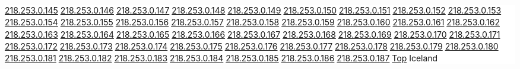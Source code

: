    <td><a href="http://218.253.0.145" target="_blank">218.253.0.145</a></td>
   <td><a href="http://218.253.0.146" target="_blank">218.253.0.146</a></td>
  </tr>
  <tr>
   <td><a href="http://218.253.0.147" target="_blank">218.253.0.147</a></td>
   <td><a href="http://218.253.0.148" target="_blank">218.253.0.148</a></td>
   <td><a href="http://218.253.0.149" target="_blank">218.253.0.149</a></td>
   <td><a href="http://218.253.0.150" target="_blank">218.253.0.150</a></td>
   <td><a href="http://218.253.0.151" target="_blank">218.253.0.151</a></td>
   <td><a href="http://218.253.0.152" target="_blank">218.253.0.152</a></td>
  </tr>
  <tr>
   <td><a href="http://218.253.0.153" target="_blank">218.253.0.153</a></td>
   <td><a href="http://218.253.0.154" target="_blank">218.253.0.154</a></td>
   <td><a href="http://218.253.0.155" target="_blank">218.253.0.155</a></td>
   <td><a href="http://218.253.0.156" target="_blank">218.253.0.156</a></td>
   <td><a href="http://218.253.0.157" target="_blank">218.253.0.157</a></td>
   <td><a href="http://218.253.0.158" target="_blank">218.253.0.158</a></td>
  </tr>
  <tr>
   <td><a href="http://218.253.0.159" target="_blank">218.253.0.159</a></td>
   <td><a href="http://218.253.0.160" target="_blank">218.253.0.160</a></td>
   <td><a href="http://218.253.0.161" target="_blank">218.253.0.161</a></td>
   <td><a href="http://218.253.0.162" target="_blank">218.253.0.162</a></td>
   <td><a href="http://218.253.0.163" target="_blank">218.253.0.163</a></td>
   <td><a href="http://218.253.0.164" target="_blank">218.253.0.164</a></td>
  </tr>
  <tr>
   <td><a href="http://218.253.0.165" target="_blank">218.253.0.165</a></td>
   <td><a href="http://218.253.0.166" target="_blank">218.253.0.166</a></td>
   <td><a href="http://218.253.0.167" target="_blank">218.253.0.167</a></td>
   <td><a href="http://218.253.0.168" target="_blank">218.253.0.168</a></td>
   <td><a href="http://218.253.0.169" target="_blank">218.253.0.169</a></td>
   <td><a href="http://218.253.0.170" target="_blank">218.253.0.170</a></td>
  </tr>
  <tr>
   <td><a href="http://218.253.0.171" target="_blank">218.253.0.171</a></td>
   <td><a href="http://218.253.0.172" target="_blank">218.253.0.172</a></td>
   <td><a href="http://218.253.0.173" target="_blank">218.253.0.173</a></td>
   <td><a href="http://218.253.0.174" target="_blank">218.253.0.174</a></td>
   <td><a href="http://218.253.0.175" target="_blank">218.253.0.175</a></td>
   <td><a href="http://218.253.0.176" target="_blank">218.253.0.176</a></td>
  </tr>
  <tr>
   <td><a href="http://218.253.0.177" target="_blank">218.253.0.177</a></td>
   <td><a href="http://218.253.0.178" target="_blank">218.253.0.178</a></td>
   <td><a href="http://218.253.0.179" target="_blank">218.253.0.179</a></td>
   <td><a href="http://218.253.0.180" target="_blank">218.253.0.180</a></td>
   <td><a href="http://218.253.0.181" target="_blank">218.253.0.181</a></td>
   <td><a href="http://218.253.0.182" target="_blank">218.253.0.182</a></td>
  </tr>
  <tr>
   <td><a href="http://218.253.0.183" target="_blank">218.253.0.183</a></td>
   <td><a href="http://218.253.0.184" target="_blank">218.253.0.184</a></td>
   <td><a href="http://218.253.0.185" target="_blank">218.253.0.185</a></td>
   <td><a href="http://218.253.0.186" target="_blank">218.253.0.186</a></td>
   <td><a href="http://218.253.0.187" target="_blank">218.253.0.187</a></td>
   <td colspan="1"></td>
  </tr>
  <tr>
   <td colspan="6"><a href="#google-%E5%85%A8%E7%90%83-ip-%E5%9C%B0%E5%9D%80%E5%BA%93">Top</a></td>
  </tr>
  <tr>
   <th colspan="6">Iceland</th>